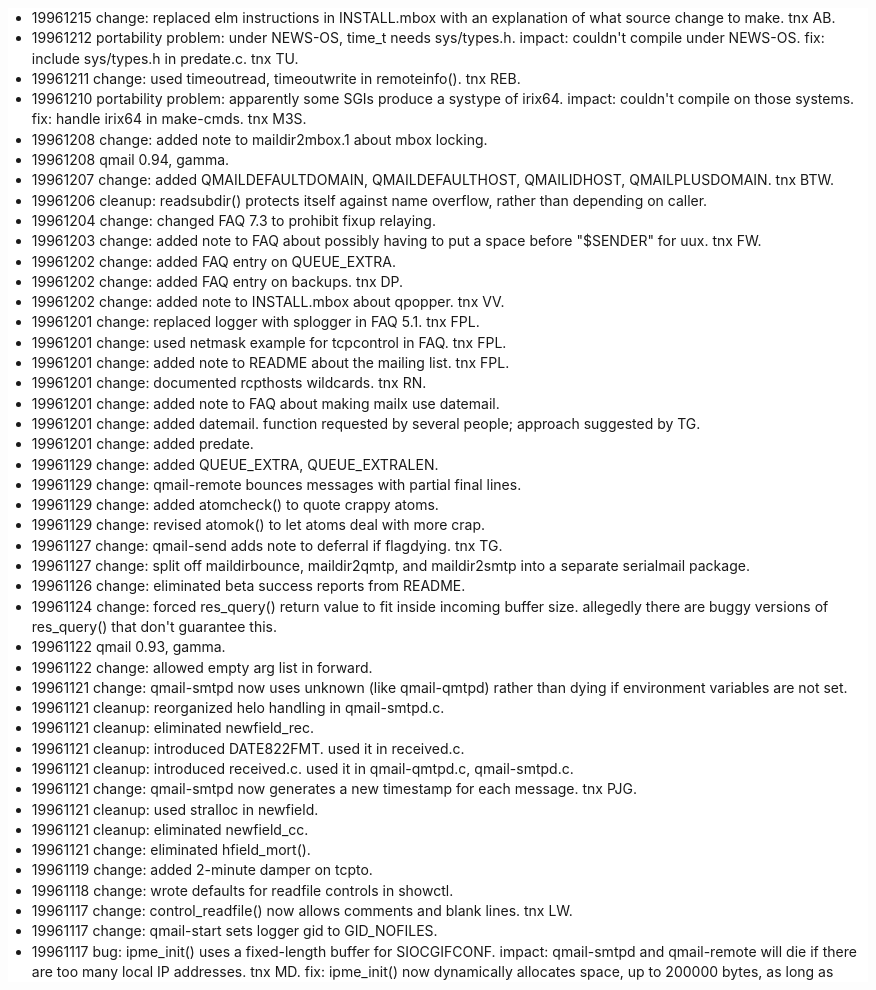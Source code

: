 - 19961215 change: replaced elm instructions in INSTALL.mbox with an
           explanation of what source change to make. tnx AB.
- 19961212 portability problem: under NEWS-OS, time_t needs sys/types.h.
           impact: couldn't compile under NEWS-OS. fix: include
           sys/types.h in predate.c. tnx TU.
- 19961211 change: used timeoutread, timeoutwrite in remoteinfo(). tnx
           REB.
- 19961210 portability problem: apparently some SGIs produce a systype of
           irix64. impact: couldn't compile on those systems. fix: handle
           irix64 in make-cmds. tnx M3S.
- 19961208 change: added note to maildir2mbox.1 about mbox locking.
- 19961208 qmail 0.94, gamma.
- 19961207 change: added QMAILDEFAULTDOMAIN, QMAILDEFAULTHOST,
           QMAILIDHOST, QMAILPLUSDOMAIN. tnx BTW.
- 19961206 cleanup: readsubdir() protects itself against name overflow,
           rather than depending on caller.
- 19961204 change: changed FAQ 7.3 to prohibit fixup relaying.
- 19961203 change: added note to FAQ about possibly having to put a space
           before "$SENDER" for uux. tnx FW.
- 19961202 change: added FAQ entry on QUEUE_EXTRA.
- 19961202 change: added FAQ entry on backups. tnx DP.
- 19961202 change: added note to INSTALL.mbox about qpopper. tnx VV.
- 19961201 change: replaced logger with splogger in FAQ 5.1. tnx FPL.
- 19961201 change: used netmask example for tcpcontrol in FAQ. tnx FPL.
- 19961201 change: added note to README about the mailing list. tnx FPL.
- 19961201 change: documented rcpthosts wildcards. tnx RN.
- 19961201 change: added note to FAQ about making mailx use datemail.
- 19961201 change: added datemail. function requested by several people;
           approach suggested by TG.
- 19961201 change: added predate.
- 19961129 change: added QUEUE_EXTRA, QUEUE_EXTRALEN.
- 19961129 change: qmail-remote bounces messages with partial final lines.
- 19961129 change: added atomcheck() to quote crappy atoms.
- 19961129 change: revised atomok() to let atoms deal with more crap.
- 19961127 change: qmail-send adds note to deferral if flagdying. tnx TG.
- 19961127 change: split off maildirbounce, maildir2qmtp, and maildir2smtp
           into a separate serialmail package.
- 19961126 change: eliminated beta success reports from README.
- 19961124 change: forced res_query() return value to fit inside incoming
           buffer size. allegedly there are buggy versions of res_query()
           that don't guarantee this.
- 19961122 qmail 0.93, gamma.
- 19961122 change: allowed empty arg list in forward.
- 19961121 change: qmail-smtpd now uses unknown (like qmail-qmtpd) rather
           than dying if environment variables are not set.
- 19961121 cleanup: reorganized helo handling in qmail-smtpd.c.
- 19961121 cleanup: eliminated newfield_rec.
- 19961121 cleanup: introduced DATE822FMT. used it in received.c.
- 19961121 cleanup: introduced received.c. used it in qmail-qmtpd.c,
           qmail-smtpd.c.
- 19961121 change: qmail-smtpd now generates a new timestamp for each
           message. tnx PJG.
- 19961121 cleanup: used stralloc in newfield.
- 19961121 cleanup: eliminated newfield_cc.
- 19961121 change: eliminated hfield_mort().
- 19961119 change: added 2-minute damper on tcpto.
- 19961118 change: wrote defaults for readfile controls in showctl.
- 19961117 change: control_readfile() now allows comments and blank lines.
           tnx LW.
- 19961117 change: qmail-start sets logger gid to GID_NOFILES.
- 19961117 bug: ipme_init() uses a fixed-length buffer for SIOCGIFCONF.
           impact: qmail-smtpd and qmail-remote will die if there are too
           many local IP addresses. tnx MD. fix: ipme_init() now
           dynamically allocates space, up to 200000 bytes, as long as